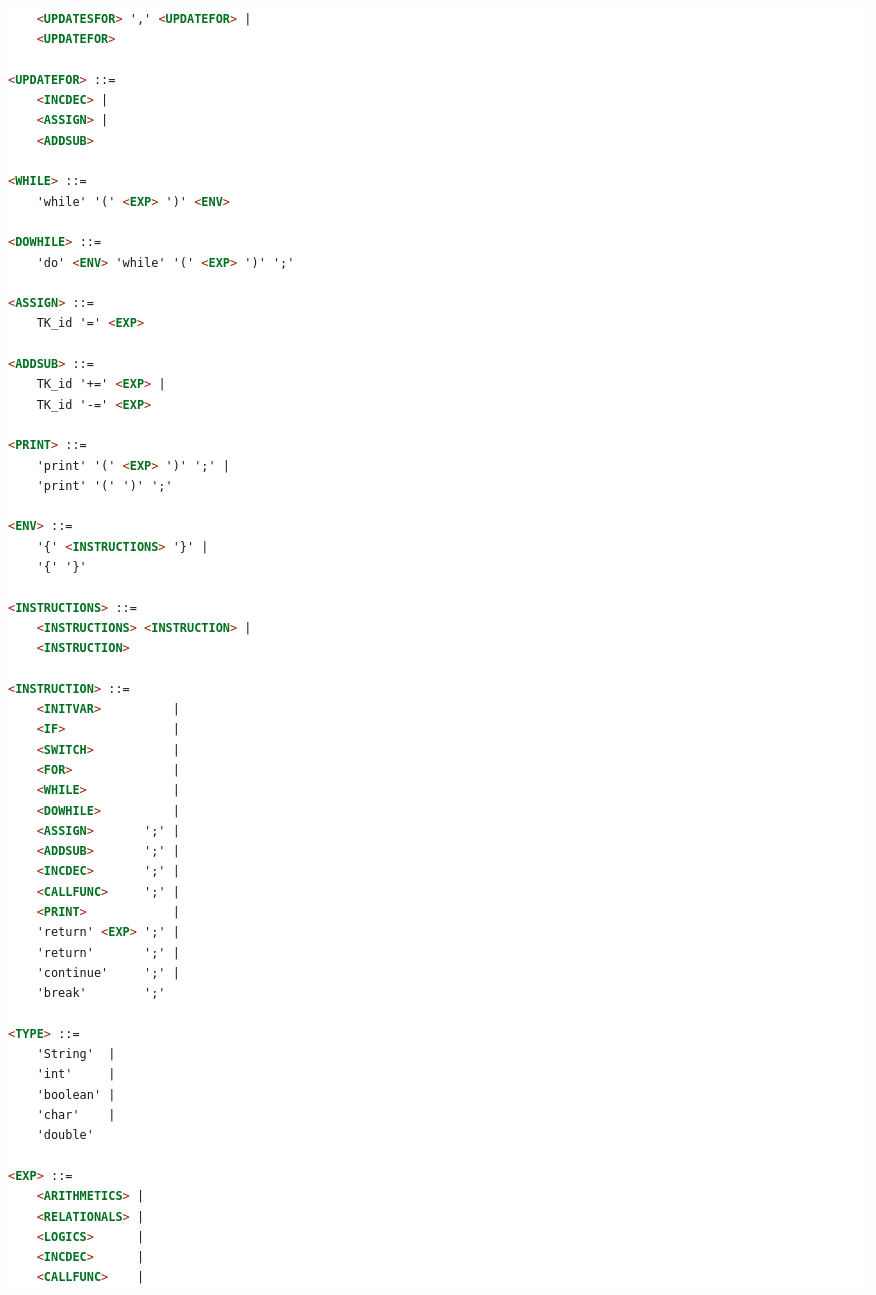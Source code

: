 ```html
    <UPDATESFOR> ',' <UPDATEFOR> |
    <UPDATEFOR>

<UPDATEFOR> ::=
    <INCDEC> |
    <ASSIGN> |
    <ADDSUB>

<WHILE> ::=
    'while' '(' <EXP> ')' <ENV>

<DOWHILE> ::=
    'do' <ENV> 'while' '(' <EXP> ')' ';'

<ASSIGN> ::=
    TK_id '=' <EXP>

<ADDSUB> ::=
    TK_id '+=' <EXP> |
    TK_id '-=' <EXP>

<PRINT> ::=
    'print' '(' <EXP> ')' ';' |
    'print' '(' ')' ';'

<ENV> ::=
    '{' <INSTRUCTIONS> '}' |
    '{' '}'

<INSTRUCTIONS> ::=
    <INSTRUCTIONS> <INSTRUCTION> |
    <INSTRUCTION>

<INSTRUCTION> ::=
    <INITVAR>          |
    <IF>               |
    <SWITCH>           |
    <FOR>              |
    <WHILE>            |
    <DOWHILE>          |
    <ASSIGN>       ';' |
    <ADDSUB>       ';' |
    <INCDEC>       ';' |
    <CALLFUNC>     ';' |
    <PRINT>            |
    'return' <EXP> ';' |
    'return'       ';' |
    'continue'     ';' |
    'break'        ';'

<TYPE> ::=
    'String'  |
    'int'     |
    'boolean' |
    'char'    |
    'double'

<EXP> ::=
    <ARITHMETICS> |
    <RELATIONALS> |
    <LOGICS>      |
    <INCDEC>      |
    <CALLFUNC>    |
```